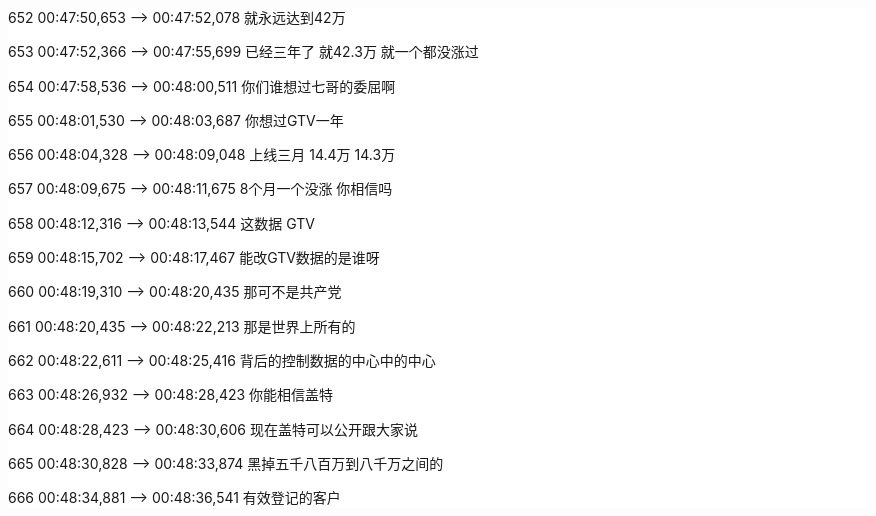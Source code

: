 652
00:47:50,653 –&gt; 00:47:52,078
就永远达到42万
 
653
00:47:52,366 –&gt; 00:47:55,699
已经三年了 就42.3万 就一个都没涨过
 
654
00:47:58,536 –&gt; 00:48:00,511
你们谁想过七哥的委屈啊
 
655
00:48:01,530 –&gt; 00:48:03,687
你想过GTV一年
 
656
00:48:04,328 –&gt; 00:48:09,048
上线三月 14.4万 14.3万
 
657
00:48:09,675 –&gt; 00:48:11,675
8个月一个没涨 你相信吗
 
658
00:48:12,316 –&gt; 00:48:13,544
这数据 GTV
 
659
00:48:15,702 –&gt; 00:48:17,467
能改GTV数据的是谁呀
 
660
00:48:19,310 –&gt; 00:48:20,435
那可不是共产党
 
661
00:48:20,435 –&gt; 00:48:22,213
那是世界上所有的
 
662
00:48:22,611 –&gt; 00:48:25,416
背后的控制数据的中心中的中心
 
663
00:48:26,932 –&gt; 00:48:28,423
你能相信盖特
 
664
00:48:28,423 –&gt; 00:48:30,606
现在盖特可以公开跟大家说
 
665
00:48:30,828 –&gt; 00:48:33,874
黑掉五千八百万到八千万之间的
 
666
00:48:34,881 –&gt; 00:48:36,541
有效登记的客户
 
